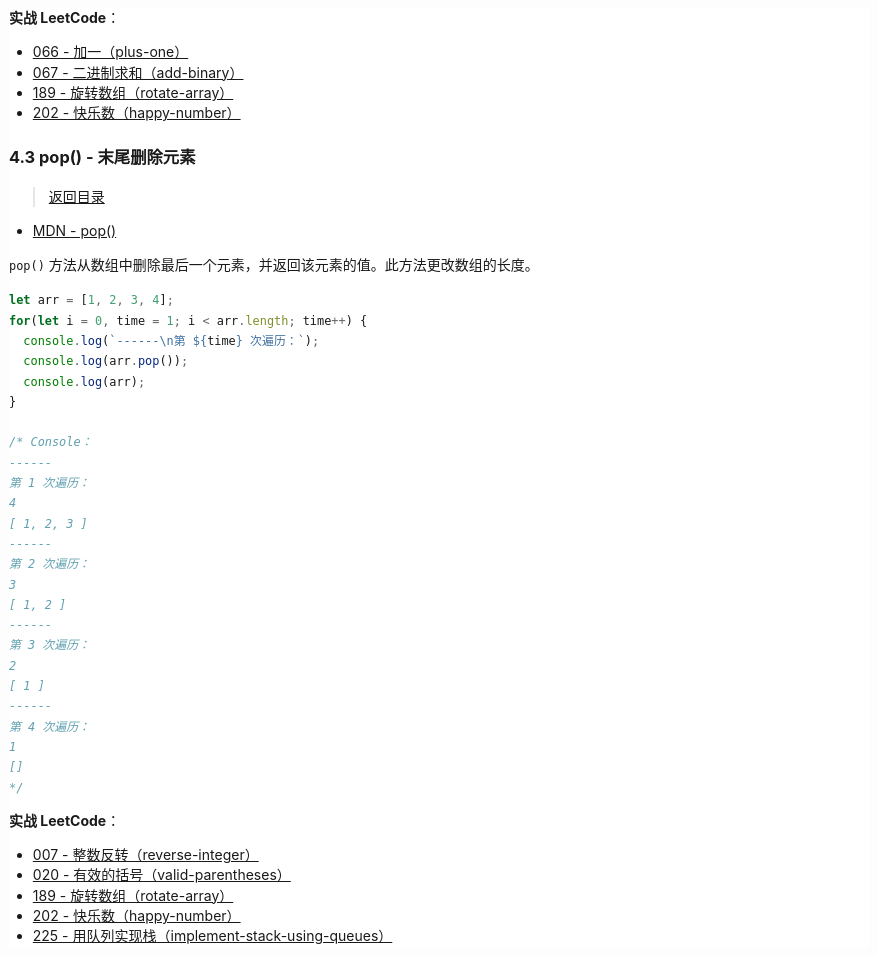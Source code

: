 **实战 LeetCode**：

* [066 - 加一（plus-one）](https://github.com/LiangJunrong/document-library/blob/master/other-library/LeetCode/easy/066-%E5%8A%A0%E4%B8%80%EF%BC%88plus-one%EF%BC%89.md)
* [067 - 二进制求和（add-binary）](https://github.com/LiangJunrong/document-library/blob/master/other-library/LeetCode/easy/067-%E4%BA%8C%E8%BF%9B%E5%88%B6%E6%B1%82%E5%92%8C%EF%BC%88add-binary%EF%BC%89.md)
* [189 - 旋转数组（rotate-array）](https://github.com/LiangJunrong/document-library/blob/master/other-library/LeetCode/easy/189-%E6%97%8B%E8%BD%AC%E6%95%B0%E7%BB%84%EF%BC%88rotate-array%EF%BC%89.md)
* [202 - 快乐数（happy-number）](https://github.com/LiangJunrong/document-library/blob/master/other-library/LeetCode/easy/202-%E5%BF%AB%E4%B9%90%E6%95%B0%EF%BC%88happy-number%EF%BC%89.md)

### <a name="chapter-four-three" id="chapter-four-three">4.3 pop() - 末尾删除元素</a>

> [返回目录](#chapter-one)

* [MDN - pop()](https://developer.mozilla.org/zh-CN/docs/Web/JavaScript/Reference/Global_Objects/Array/pop)

`pop()` 方法从数组中删除最后一个元素，并返回该元素的值。此方法更改数组的长度。

```js
let arr = [1, 2, 3, 4];
for(let i = 0, time = 1; i < arr.length; time++) {
  console.log(`------\n第 ${time} 次遍历：`);
  console.log(arr.pop());
  console.log(arr);
}

/* Console：
------
第 1 次遍历：
4
[ 1, 2, 3 ]
------
第 2 次遍历：
3
[ 1, 2 ]
------
第 3 次遍历：
2
[ 1 ]
------
第 4 次遍历：
1
[]
*/
```

**实战 LeetCode**：

* [007 - 整数反转（reverse-integer）](https://github.com/LiangJunrong/document-library/blob/master/other-library/LeetCode/easy/007-%E6%95%B4%E6%95%B0%E5%8F%8D%E8%BD%AC%EF%BC%88reverse-integer%EF%BC%89.md)
* [020 - 有效的括号（valid-parentheses）](https://github.com/LiangJunrong/document-library/blob/master/other-library/LeetCode/easy/020-%E6%9C%89%E6%95%88%E7%9A%84%E6%8B%AC%E5%8F%B7%EF%BC%88valid-parentheses%EF%BC%89.md)
* [189 - 旋转数组（rotate-array）](https://github.com/LiangJunrong/document-library/blob/master/other-library/LeetCode/easy/189-%E6%97%8B%E8%BD%AC%E6%95%B0%E7%BB%84%EF%BC%88rotate-array%EF%BC%89.md)
* [202 - 快乐数（happy-number）](https://github.com/LiangJunrong/document-library/blob/master/other-library/LeetCode/easy/202-%E5%BF%AB%E4%B9%90%E6%95%B0%EF%BC%88happy-number%EF%BC%89.md)
* [225 - 用队列实现栈（implement-stack-using-queues）](https://github.com/LiangJunrong/document-library/blob/master/other-library/LeetCode/easy/225-%E7%94%A8%E9%98%9F%E5%88%97%E5%AE%9E%E7%8E%B0%E6%A0%88%EF%BC%88implement-stack-using-queues%EF%BC%89.md)
